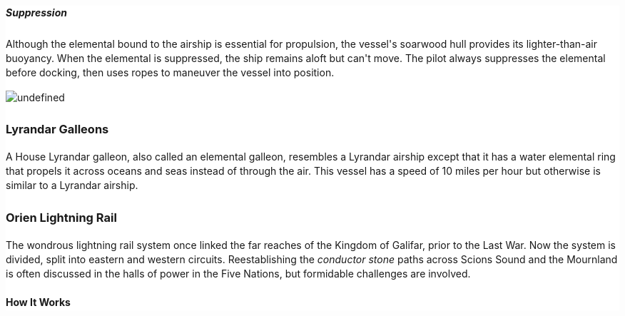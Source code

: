 ##### Suppression

Although the elemental bound to the airship is essential for propulsion, the vessel's soarwood hull provides its lighter-than-air buoyancy. When the elemental is suppressed, the ship remains aloft but can't move. The pilot always suppresses the elemental before docking, then uses ropes to maneuver the vessel into position.

![undefined](book/ERLW/131-4-08.png)

### Lyrandar Galleons

A House Lyrandar galleon, also called an elemental galleon, resembles a Lyrandar airship except that it has a water elemental ring that propels it across oceans and seas instead of through the air. This vessel has a speed of 10 miles per hour but otherwise is similar to a Lyrandar airship.

### Orien Lightning Rail

The wondrous lightning rail system once linked the far reaches of the Kingdom of Galifar, prior to the Last War. Now the system is divided, split into eastern and western circuits. Reestablishing the _conductor stone_ paths across Scions Sound and the Mournland is often discussed in the halls of power in the Five Nations, but formidable challenges are involved.

#### How It Works

